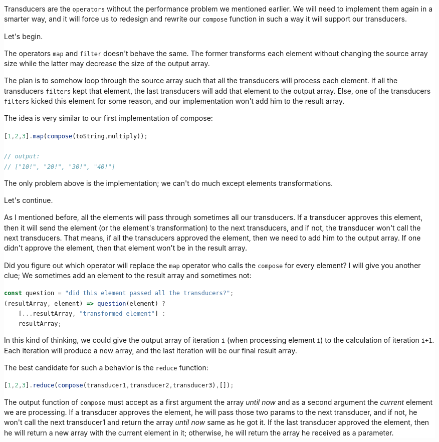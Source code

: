 Transducers are the `operators` without the performance problem we mentioned earlier. We will need to implement them again in a smarter way, and it will force us to redesign and rewrite our `compose` function in such a way it will support our transducers.

Let's begin.

The operators `map` and `filter` doesn't behave the same. The former transforms each element without changing the source array size while the latter may decrease the size of the output array.

The plan is to somehow loop through the source array such that all the transducers will process each element. If all the transducers `filters` kept that element, the last transducers will add that element to the output array.
Else, one of the transducers `filters` kicked this element for some reason, and our implementation won't add him to the result array.

The idea is very similar to our first implementation of compose:

```javascript
[1,2,3].map(compose(toString,multiply));

// output:
// ["10!", "20!", "30!", "40!"]
```

The only problem above is the implementation; we can't do much except elements transformations.

Let's continue.

As I mentioned before, all the elements will pass through sometimes all our transducers. If a transducer approves this element, then it will send the element (or the element's transformation) to the next transducers, and if not, the transducer won't call the next transducers. That means, if all the transducers approved the element, then we need to add him to the output array. If one didn't approve the element, then that element won't be in the result array.

Did you figure out which operator will replace the `map` operator who calls the `compose` for every element? I will give you another clue; We sometimes add an element to the result array and sometimes not:

```javascript
const question = "did this element passed all the transducers?";
(resultArray, element) => question(element) ?
    [...resultArray, "transformed element"] :
    resultArray;
``` 
In this kind of thinking, we could give the output array of iteration `i` (when processing element `i`) to the calculation of iteration `i+1`. Each iteration will produce a new array, and the last iteration will be our final result array.

The best candidate for such a behavior is the `reduce` function:

```javascript
[1,2,3].reduce(compose(transducer1,transducer2,transducer3),[]);
```

The output function of `compose` must accept as a first argument the array _until now_ and as a second argument the _current_ element we are processing. If a transducer approves the element, he will pass those two params to the next transducer, and if not, he won't call the next transducer1 and return the array _until now_ same as he got it. If the last transducer approved the element, then he will return a new array with the current element in it; otherwise, he will return the array he received as a parameter.
